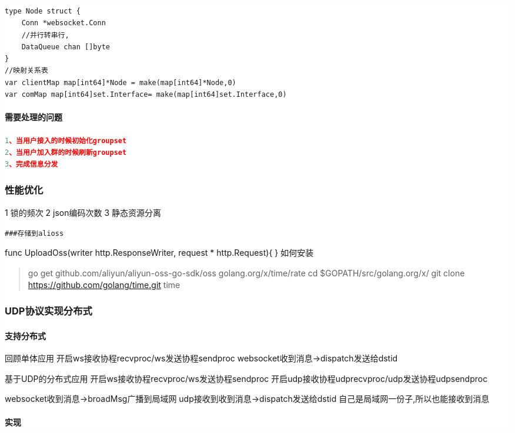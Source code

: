 ```cgo
type Node struct {
	Conn *websocket.Conn
	//并行转串行,
	DataQueue chan []byte
}
//映射关系表
var clientMap map[int64]*Node = make(map[int64]*Node,0)
var comMap map[int64]set.Interface= make(map[int64]set.Interface,0)

```
#### 需要处理的问题
```javascript
1、当用户接入的时候初始化groupset
2、当用户加入群的时候刷新groupset
3、完成信息分发
```
### 性能优化
1 锁的频次
2 json编码次数
3 静态资源分离
```cgo
###存储到alioss
```
func UploadOss(writer http.ResponseWriter,
	 request * http.Request){
}
如何安装
>go get github.com/aliyun/aliyun-oss-go-sdk/oss
 >golang.org/x/time/rate
>cd $GOPATH/src/golang.org/x/
>git clone https://github.com/golang/time.git time

``` 

```
### UDP协议实现分布式

#### 支持分布式
回顾单体应用
开启ws接收协程recvproc/ws发送协程sendproc
websocket收到消息->dispatch发送给dstid

基于UDP的分布式应用
开启ws接收协程recvproc/ws发送协程sendproc
开启udp接收协程udprecvproc/udp发送协程udpsendproc

websocket收到消息->broadMsg广播到局域网
udp接收到收到消息->dispatch发送给dstid
自己是局域网一份子,所以也能接收到消息

#### 实现
